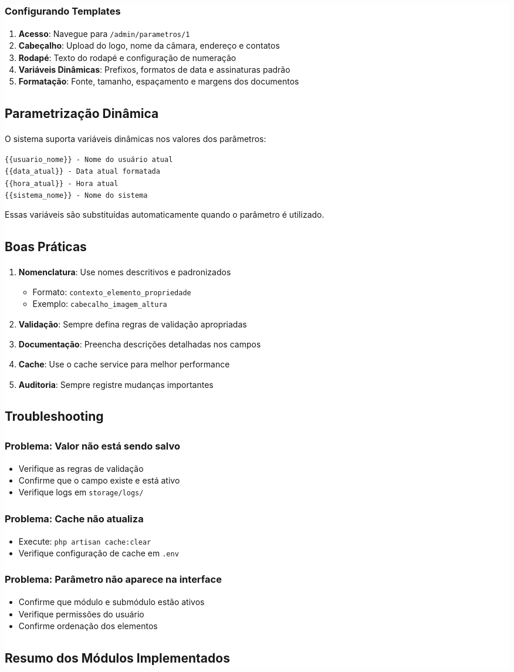 ### Configurando Templates

1. **Acesso**: Navegue para `/admin/parametros/1`
2. **Cabeçalho**: Upload do logo, nome da câmara, endereço e contatos
3. **Rodapé**: Texto do rodapé e configuração de numeração
4. **Variáveis Dinâmicas**: Prefixos, formatos de data e assinaturas padrão
5. **Formatação**: Fonte, tamanho, espaçamento e margens dos documentos

## Parametrização Dinâmica

O sistema suporta variáveis dinâmicas nos valores dos parâmetros:

```
{{usuario_nome}} - Nome do usuário atual
{{data_atual}} - Data atual formatada
{{hora_atual}} - Hora atual
{{sistema_nome}} - Nome do sistema
```

Essas variáveis são substituídas automaticamente quando o parâmetro é utilizado.

## Boas Práticas

1. **Nomenclatura**: Use nomes descritivos e padronizados
   - Formato: `contexto_elemento_propriedade`
   - Exemplo: `cabecalho_imagem_altura`

2. **Validação**: Sempre defina regras de validação apropriadas

3. **Documentação**: Preencha descrições detalhadas nos campos

4. **Cache**: Use o cache service para melhor performance

5. **Auditoria**: Sempre registre mudanças importantes

## Troubleshooting

### Problema: Valor não está sendo salvo
- Verifique as regras de validação
- Confirme que o campo existe e está ativo
- Verifique logs em `storage/logs/`

### Problema: Cache não atualiza
- Execute: `php artisan cache:clear`
- Verifique configuração de cache em `.env`

### Problema: Parâmetro não aparece na interface
- Confirme que módulo e submódulo estão ativos
- Verifique permissões do usuário
- Confirme ordenação dos elementos

## Resumo dos Módulos Implementados
